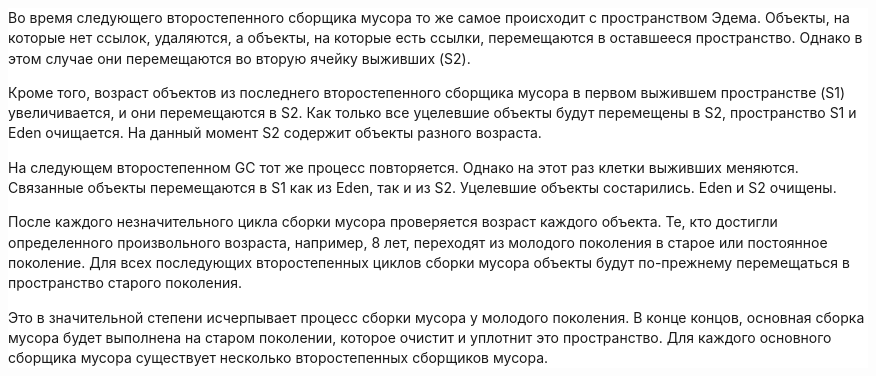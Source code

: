 Во время следующего второстепенного сборщика мусора то же самое происходит с пространством Эдема. Объекты, на которые нет ссылок, удаляются, а объекты, на которые есть ссылки, перемещаются в оставшееся пространство. Однако в этом случае они перемещаются во вторую ячейку выживших (S2).

Кроме того, возраст объектов из последнего второстепенного сборщика мусора в первом выжившем пространстве (S1) увеличивается, и они перемещаются в S2. Как только все уцелевшие объекты будут перемещены в S2, пространство S1 и Eden очищается. На данный момент S2 содержит объекты разного возраста.

На следующем второстепенном GC тот же процесс повторяется. Однако на этот раз клетки выживших меняются. Связанные объекты перемещаются в S1 как из Eden, так и из S2. Уцелевшие объекты состарились. Eden и S2 очищены.

После каждого незначительного цикла сборки мусора проверяется возраст каждого объекта. Те, кто достигли определенного произвольного возраста, например, 8 лет, переходят из молодого поколения в старое или постоянное поколение. Для всех последующих второстепенных циклов сборки мусора объекты будут по-прежнему перемещаться в пространство старого поколения.

Это в значительной степени исчерпывает процесс сборки мусора у молодого поколения. В конце концов, основная сборка мусора будет выполнена на старом поколении, которое очистит и уплотнит это пространство. Для каждого основного сборщика мусора существует несколько второстепенных сборщиков мусора.